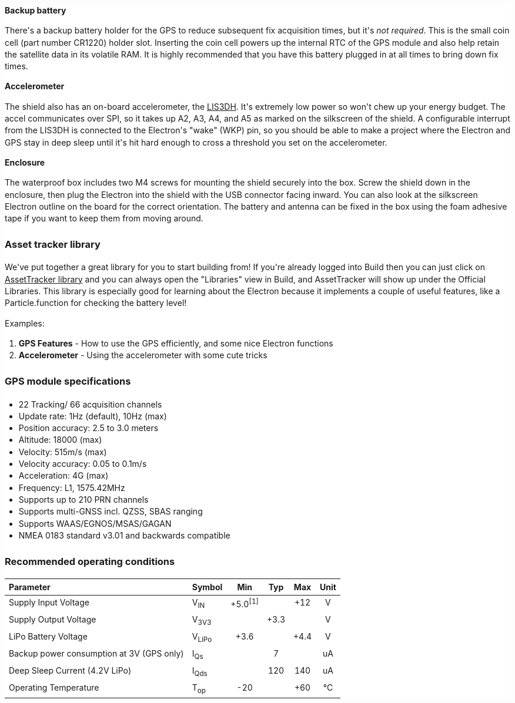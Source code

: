**Backup battery**

There's a backup battery holder for the GPS to reduce subsequent fix acquisition times, but it's *not required*. This is the small coin cell (part number CR1220) holder slot. Inserting the coin cell powers up the internal RTC of the GPS module and also help retain the satellite data in its volatile RAM. It is highly recommended that you have this battery plugged in at all times to bring down fix times.

**Accelerometer**

The shield also has an on-board accelerometer, the <a href="http://www2.st.com/content/ccc/resource/technical/document/datasheet/3c/ae/50/85/d6/b1/46/fe/CD00274221.pdf/files/CD00274221.pdf/jcr:content/translations/en.CD00274221.pdf" target="_blank">LIS3DH</a>. It's extremely low power so won't chew up your energy budget. The accel communicates over SPI, so it takes up A2, A3, A4, and A5 as marked on the silkscreen of the shield. A configurable interrupt from the LIS3DH is connected to the Electron's "wake" (WKP) pin, so you should be able to make a project where the Electron and GPS stay in deep sleep until it's hit hard enough to cross a threshold you set on the accelerometer.

**Enclosure**

The waterproof box includes two M4 screws for mounting the shield securely into the box. Screw the shield down in the enclosure, then plug the Electron into the shield with the USB connector facing inward. You can also look at the silkscreen Electron outline on the board for the correct orientation. The battery and antenna can be fixed in the box using the foam adhesive tape if you want to keep them from moving around.

### Asset tracker library
We've put together a great library for you to start building from! If you're already logged into Build then you can just click on [AssetTracker library](https://build.particle.io/libs/AssetTracker/0.0.5/tab/example/1_GPS_Features.cpp) and you can always open the "Libraries" view in Build, and AssetTracker will show up under the Official Libraries. This library is especially good for learning about the Electron because it implements a couple of useful features, like a Particle.function for checking the battery level!

Examples:
1. __GPS Features__ - How to use the GPS efficiently, and some nice Electron functions
2. __Accelerometer__ - Using the accelerometer with some cute tricks

### GPS module specifications

 - 22 Tracking/ 66 acquisition channels
 - Update rate: 1Hz (default), 10Hz (max)
 - Position accuracy: 2.5 to 3.0 meters
 - Altitude: 18000 (max)
 - Velocity: 515m/s (max)
 - Velocity accuracy: 0.05 to 0.1m/s
 - Acceleration: 4G (max)
 - Frequency: L1, 1575.42MHz
 - Supports up to 210 PRN channels
 - Supports multi-GNSS incl. QZSS, SBAS ranging
 - Supports WAAS/EGNOS/MSAS/GAGAN
 - NMEA 0183 standard v3.01 and backwards compatible

### Recommended operating conditions
| Parameter | Symbol | Min | Typ | Max | Unit |
| :---|:---|:---:|:---:|:---:|:---:|
| Supply Input Voltage | V<sub>IN</sub> | +5.0<sup>[1]</sup> |  | +12 | V |
| Supply Output Voltage | V<sub>3V3</sub> |  | +3.3 |  | V |
| LiPo Battery Voltage | V<sub>LiPo</sub> | +3.6 |  | +4.4 | V |
| Backup power consumption at 3V (GPS only) | I<sub>Qs</sub> |  | 7 |  | uA |
| Deep Sleep Current (4.2V LiPo) | I<sub>Qds</sub> |  | 120 | 140 | uA |
| Operating Temperature | T<sub>op</sub> | -20 |  | +60 | °C |
